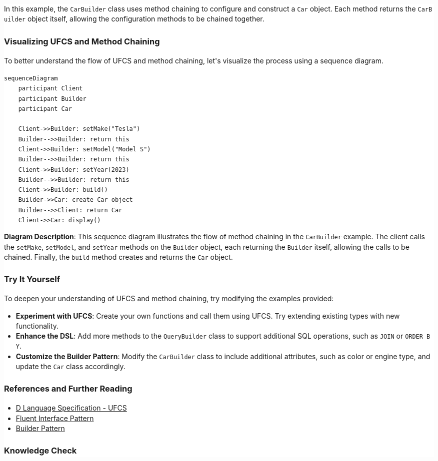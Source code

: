 ```d
```

In this example, the `CarBuilder` class uses method chaining to configure and construct a `Car` object. Each method returns the `CarBuilder` object itself, allowing the configuration methods to be chained together.

### Visualizing UFCS and Method Chaining

To better understand the flow of UFCS and method chaining, let's visualize the process using a sequence diagram.

```mermaid
sequenceDiagram
    participant Client
    participant Builder
    participant Car

    Client->>Builder: setMake("Tesla")
    Builder-->>Builder: return this
    Client->>Builder: setModel("Model S")
    Builder-->>Builder: return this
    Client->>Builder: setYear(2023)
    Builder-->>Builder: return this
    Client->>Builder: build()
    Builder->>Car: create Car object
    Builder-->>Client: return Car
    Client->>Car: display()
```

**Diagram Description**: This sequence diagram illustrates the flow of method chaining in the `CarBuilder` example. The client calls the `setMake`, `setModel`, and `setYear` methods on the `Builder` object, each returning the `Builder` itself, allowing the calls to be chained. Finally, the `build` method creates and returns the `Car` object.

### Try It Yourself

To deepen your understanding of UFCS and method chaining, try modifying the examples provided:

- **Experiment with UFCS**: Create your own functions and call them using UFCS. Try extending existing types with new functionality.
- **Enhance the DSL**: Add more methods to the `QueryBuilder` class to support additional SQL operations, such as `JOIN` or `ORDER BY`.
- **Customize the Builder Pattern**: Modify the `CarBuilder` class to include additional attributes, such as color or engine type, and update the `Car` class accordingly.

### References and Further Reading

- [D Language Specification - UFCS](https://dlang.org/spec/function.html#pseudo-member)
- [Fluent Interface Pattern](https://martinfowler.com/bliki/FluentInterface.html)
- [Builder Pattern](https://refactoring.guru/design-patterns/builder)

### Knowledge Check
